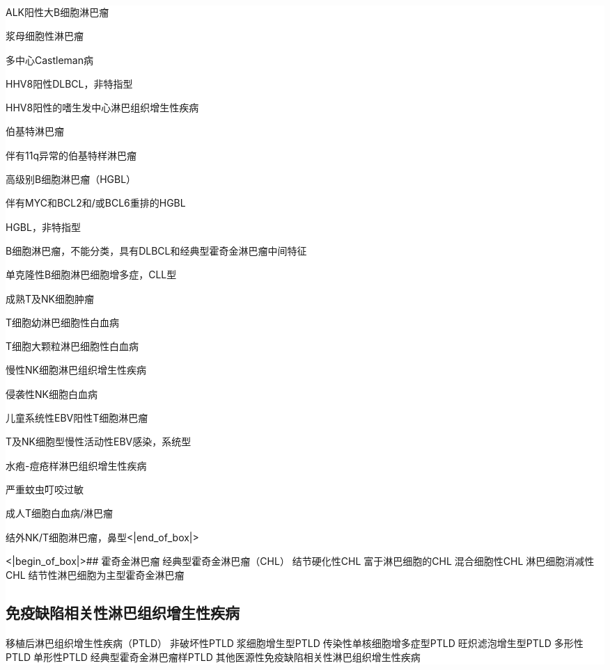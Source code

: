 ALK阳性大B细胞淋巴瘤

浆母细胞性淋巴瘤

多中心Castleman病

HHV8阳性DLBCL，非特指型

HHV8阳性的嗜生发中心淋巴组织增生性疾病

伯基特淋巴瘤

伴有11q异常的伯基特样淋巴瘤

高级别B细胞淋巴瘤（HGBL）

伴有MYC和BCL2和/或BCL6重排的HGBL

HGBL，非特指型

B细胞淋巴瘤，不能分类，具有DLBCL和经典型霍奇金淋巴瘤中间特征

单克隆性B细胞淋巴细胞增多症，CLL型

成熟T及NK细胞肿瘤

T细胞幼淋巴细胞性白血病

T细胞大颗粒淋巴细胞性白血病

慢性NK细胞淋巴组织增生性疾病

侵袭性NK细胞白血病

儿童系统性EBV阳性T细胞淋巴瘤

T及NK细胞型慢性活动性EBV感染，系统型

水疱-痘疮样淋巴组织增生性疾病

严重蚊虫叮咬过敏

成人T细胞白血病/淋巴瘤

结外NK/T细胞淋巴瘤，鼻型<|end_of_box|>

<|begin_of_box|>## 霍奇金淋巴瘤
经典型霍奇金淋巴瘤（CHL）
结节硬化性CHL
富于淋巴细胞的CHL
混合细胞性CHL
淋巴细胞消减性CHL
结节性淋巴细胞为主型霍奇金淋巴瘤

## 免疫缺陷相关性淋巴组织增生性疾病
移植后淋巴组织增生性疾病（PTLD）
非破坏性PTLD
浆细胞增生型PTLD
传染性单核细胞增多症型PTLD
旺炽滤泡增生型PTLD
多形性PTLD
单形性PTLD
经典型霍奇金淋巴瘤样PTLD
其他医源性免疫缺陷相关性淋巴组织增生性疾病
